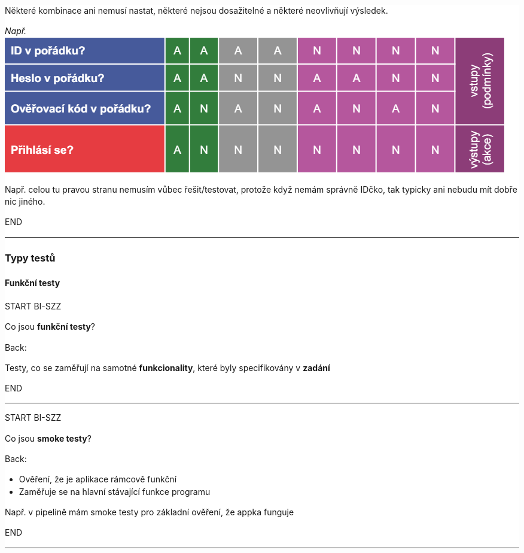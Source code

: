 Některé kombinace ani nemusí nastat, některé nejsou dosažitelné a některé neovlivňují výsledek.

_Např._
![](../../Assets/Pasted%20image%2020240523102119.png)

Např. celou tu pravou stranu nemusím vůbec řešit/testovat, protože když nemám správně IDčko, tak typicky ani nebudu mít dobře nic jiného.

END

---

### Typy testů

#### Funkční testy

START
BI-SZZ

Co jsou **funkční testy**?

Back:

Testy, co se zaměřují na samotné **funkcionality**, které byly specifikovány v **zadání**

END

---


START
BI-SZZ

Co jsou **smoke testy**?

Back:

- Ověření, že je aplikace rámcově funkční
- Zaměřuje se na hlavní stávající funkce programu

Např. v pipelině mám smoke testy pro základní ověření, že appka funguje

END

---

